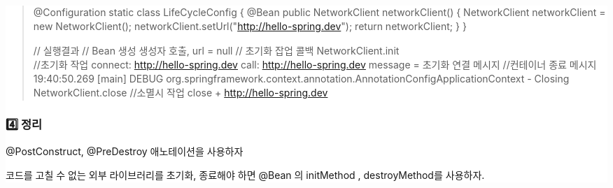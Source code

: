 > @Configuration
> static class LifeCycleConfig {
>     @Bean
>     public NetworkClient networkClient() {
>         NetworkClient networkClient = new NetworkClient();
>         networkClient.setUrl("http://hello-spring.dev");
>         return networkClient;
>     }
> }
> 
> // 실행결과
> // Bean 생성
> 생성자 호출, url = null
> // 초기화 잡업 콜백
> NetworkClient.init   
> //초기화 작업
> connect: http://hello-spring.dev
> call: http://hello-spring.dev message = 초기화 연결 메시지
> //컨테이너 종료 메시지
> 19:40:50.269 [main] DEBUG 
> org.springframework.context.annotation.AnnotationConfigApplicationContext - Closing NetworkClient.close
> //소멸시 작업
> close + http://hello-spring.dev
> ```



### 4️⃣ 정리

@PostConstruct, @PreDestroy 애노테이션을 사용하자

코드를 고칠 수 없는 외부 라이브러리를 초기화, 종료해야 하면 @Bean 의 initMethod , destroyMethod를 사용하자.